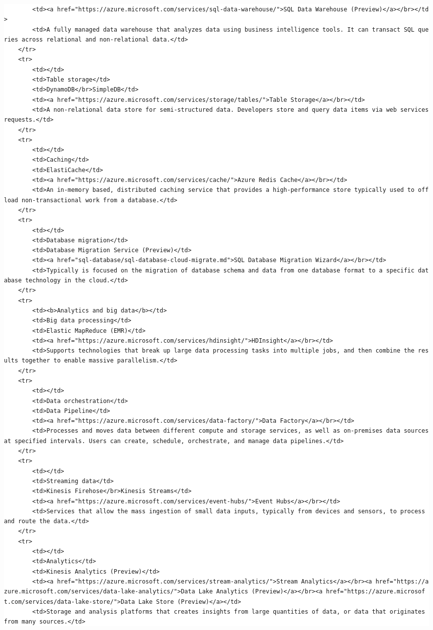			<td><a href="https://azure.microsoft.com/services/sql-data-warehouse/">SQL Data Warehouse (Preview)</a></br></td>
			<td>A fully managed data warehouse that analyzes data using business intelligence tools. It can transact SQL queries across relational and non-relational data.</td>
		</tr>
		<tr>
			<td></td>
			<td>Table storage</td>
			<td>DynamoDB</br>SimpleDB</td>
			<td><a href="https://azure.microsoft.com/services/storage/tables/">Table Storage</a></br></td>
			<td>A non-relational data store for semi-structured data. Developers store and query data items via web services requests.</td>
		</tr>
		<tr>
			<td></td>
			<td>Caching</td>
			<td>ElastiCache</td>
			<td><a href="https://azure.microsoft.com/services/cache/">Azure Redis Cache</a></br></td>
			<td>An in-memory based, distributed caching service that provides a high-performance store typically used to offload non-transactional work from a database.</td>
		</tr>
		<tr>
			<td></td>
			<td>Database migration</td>
			<td>Database Migration Service (Preview)</td>
			<td><a href="sql-database/sql-database-cloud-migrate.md">SQL Database Migration Wizard</a></br></td>
			<td>Typically is focused on the migration of database schema and data from one database format to a specific database technology in the cloud.</td>
		</tr>
		<tr>
			<td><b>Analytics and big data</b></td>
			<td>Big data processing</td>
			<td>Elastic MapReduce (EMR)</td>
			<td><a href="https://azure.microsoft.com/services/hdinsight/">HDInsight</a></br></td>
			<td>Supports technologies that break up large data processing tasks into multiple jobs, and then combine the results together to enable massive parallelism.</td>
		</tr>
		<tr>
			<td></td>
			<td>Data orchestration</td>
			<td>Data Pipeline</td>
			<td><a href="https://azure.microsoft.com/services/data-factory/">Data Factory</a></br></td>
			<td>Processes and moves data between different compute and storage services, as well as on-premises data sources at specified intervals. Users can create, schedule, orchestrate, and manage data pipelines.</td>
		</tr>
		<tr>
			<td></td>
			<td>Streaming data</td>
			<td>Kinesis Firehose</br>Kinesis Streams</td>
			<td><a href="https://azure.microsoft.com/services/event-hubs/">Event Hubs</a></br></td>
			<td>Services that allow the mass ingestion of small data inputs, typically from devices and sensors, to process and route the data.</td>
		</tr>
		<tr>
			<td></td>
			<td>Analytics</td>
			<td>Kinesis Analytics (Preview)</td>
			<td><a href="https://azure.microsoft.com/services/stream-analytics/">Stream Analytics</a></br><a href="https://azure.microsoft.com/services/data-lake-analytics/">Data Lake Analytics (Preview)</a></br><a href="https://azure.microsoft.com/services/data-lake-store/">Data Lake Store (Preview)</a></td>
			<td>Storage and analysis platforms that creates insights from large quantities of data, or data that originates from many sources.</td>